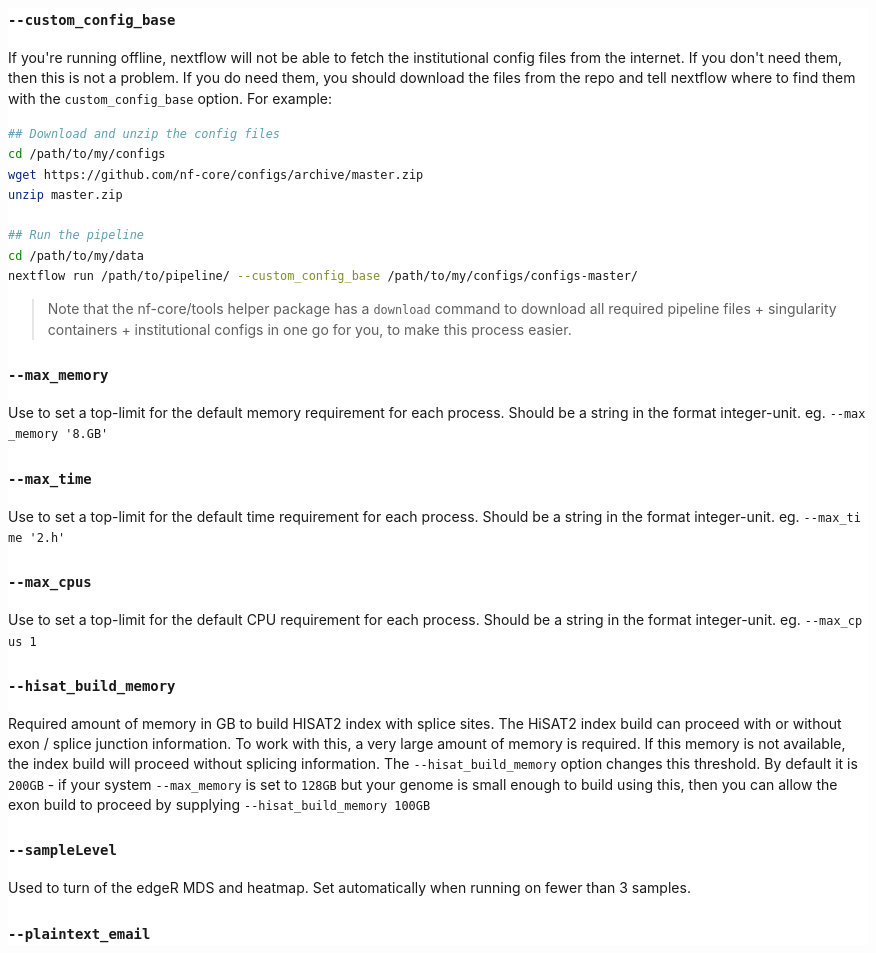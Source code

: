 ### `--custom_config_base`

If you're running offline, nextflow will not be able to fetch the institutional config files
from the internet. If you don't need them, then this is not a problem. If you do need them,
you should download the files from the repo and tell nextflow where to find them with the
`custom_config_base` option. For example:

```bash
## Download and unzip the config files
cd /path/to/my/configs
wget https://github.com/nf-core/configs/archive/master.zip
unzip master.zip

## Run the pipeline
cd /path/to/my/data
nextflow run /path/to/pipeline/ --custom_config_base /path/to/my/configs/configs-master/
```

> Note that the nf-core/tools helper package has a `download` command to download all required pipeline
> files + singularity containers + institutional configs in one go for you, to make this process easier.

### `--max_memory`

Use to set a top-limit for the default memory requirement for each process.
Should be a string in the format integer-unit. eg. `--max_memory '8.GB'`

### `--max_time`

Use to set a top-limit for the default time requirement for each process.
Should be a string in the format integer-unit. eg. `--max_time '2.h'`

### `--max_cpus`

Use to set a top-limit for the default CPU requirement for each process.
Should be a string in the format integer-unit. eg. `--max_cpus 1`

### `--hisat_build_memory`

Required amount of memory in GB to build HISAT2 index with splice sites.
The HiSAT2 index build can proceed with or without exon / splice junction information.
To work with this, a very large amount of memory is required.
If this memory is not available, the index build will proceed without splicing information.
The `--hisat_build_memory` option changes this threshold. By default it is `200GB` - if your system
`--max_memory` is set to `128GB` but your genome is small enough to build using this, then you can
allow the exon build to proceed by supplying `--hisat_build_memory 100GB`

### `--sampleLevel`

Used to turn of the edgeR MDS and heatmap. Set automatically when running on fewer than 3 samples.

### `--plaintext_email`
